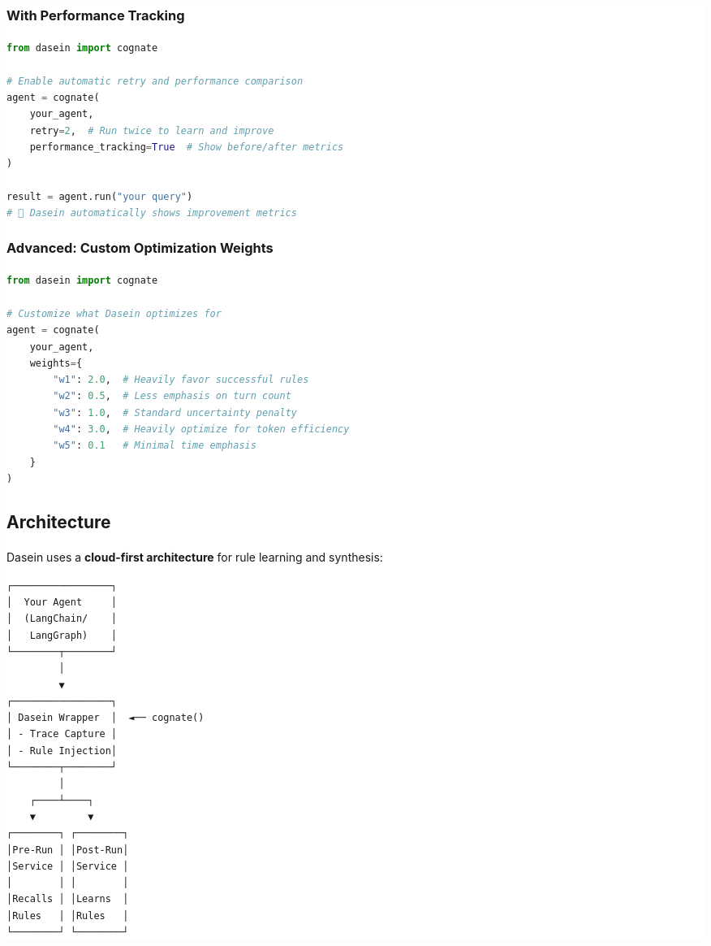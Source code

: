 ### With Performance Tracking

```python
from dasein import cognate

# Enable automatic retry and performance comparison
agent = cognate(
    your_agent,
    retry=2,  # Run twice to learn and improve
    performance_tracking=True  # Show before/after metrics
)

result = agent.run("your query")
# 🎯 Dasein automatically shows improvement metrics
```

### Advanced: Custom Optimization Weights

```python
from dasein import cognate

# Customize what Dasein optimizes for
agent = cognate(
    your_agent,
    weights={
        "w1": 2.0,  # Heavily favor successful rules
        "w2": 0.5,  # Less emphasis on turn count
        "w3": 1.0,  # Standard uncertainty penalty
        "w4": 3.0,  # Heavily optimize for token efficiency
        "w5": 0.1   # Minimal time emphasis
    }
)
```

## Architecture

Dasein uses a **cloud-first architecture** for rule learning and synthesis:

```
┌─────────────────┐
│  Your Agent     │
│  (LangChain/    │
│   LangGraph)    │
└────────┬────────┘
         │
         ▼
┌─────────────────┐
│ Dasein Wrapper  │  ◄── cognate()
│ - Trace Capture │
│ - Rule Injection│
└────────┬────────┘
         │
    ┌────┴────┐
    ▼         ▼
┌────────┐ ┌────────┐
│Pre-Run │ │Post-Run│
│Service │ │Service │
│        │ │        │
│Recalls │ │Learns  │
│Rules   │ │Rules   │
└────────┘ └────────┘
```

